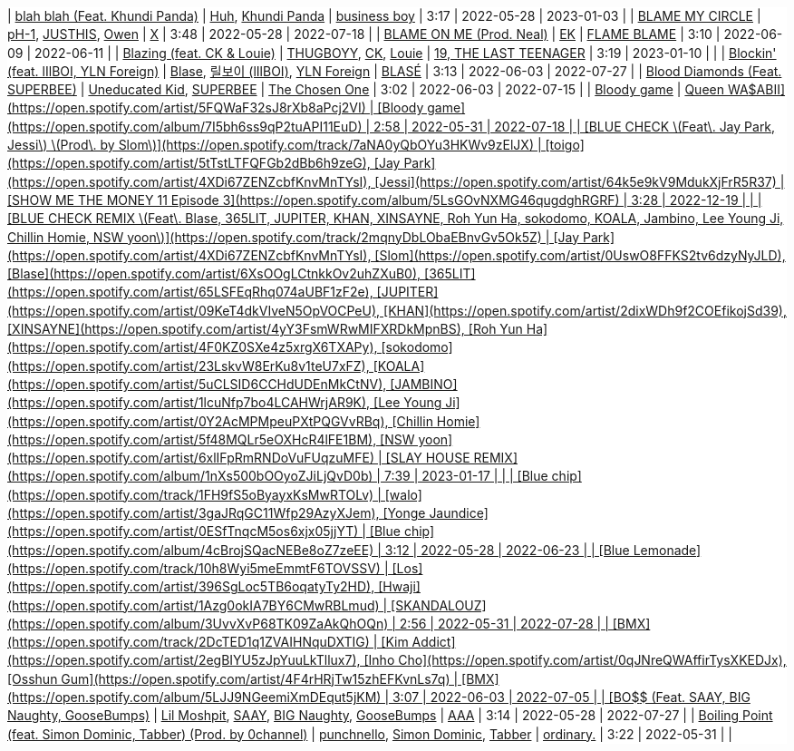 | [blah blah \(Feat\. Khundi Panda\)](https://open.spotify.com/track/3gAWxbVAVxBKabw9d1Mr9I) | [Huh](https://open.spotify.com/artist/30AghIfoMJrMo1YqoUkEMM), [Khundi Panda](https://open.spotify.com/artist/32wJE7JooXm59HxYhy7caU) | [business boy](https://open.spotify.com/album/5TM1tLTSVgkXIvrPGTTCQt) | 3:17 | 2022-05-28 | 2023-01-03 |
| [BLAME MY CIRCLE](https://open.spotify.com/track/0JanQ3Oh5uuZqTs0edrXmP) | [pH\-1](https://open.spotify.com/artist/2u7CP5T30c8ctenzXgEV1W), [JUSTHIS](https://open.spotify.com/artist/0Ch0t9gI47Lkal71uQnmV3), [Owen](https://open.spotify.com/artist/5rP0axomfqfxm0QavWTdvO) | [X](https://open.spotify.com/album/3DSuhTgKgeqFnGQRu05vIR) | 3:48 | 2022-05-28 | 2022-07-18 |
| [BLAME ON ME \(Prod\. Neal\)](https://open.spotify.com/track/6Rx7VXKhQuJ6tdCXXts2Hg) | [EK](https://open.spotify.com/artist/56YvXhxjnImPI8N5dvtjm7) | [FLAME BLAME](https://open.spotify.com/album/0g0bxPZtpVBJHPnZCpKAni) | 3:10 | 2022-06-09 | 2022-06-11 |
| [Blazing \(feat\. CK & Louie\)](https://open.spotify.com/track/5KPfhUhKKh9uaZa7yQJ70K) | [THUGBOYY](https://open.spotify.com/artist/7FuTAPO4AnPd3cvD648Dxs), [CK](https://open.spotify.com/artist/7tjx9M3KfqqtH58LVTID3Q), [Louie](https://open.spotify.com/artist/3swZbFXoZgWR6TCnMDJgCB) | [19, THE LAST TEENAGER](https://open.spotify.com/album/6ent6S4yD0w3fe8B1VYLtC) | 3:19 | 2023-01-10 |  |
| [Blockin' \(feat\. lIlBOI, YLN Foreign\)](https://open.spotify.com/track/0P3M6JfhocmFjxMiAZDxjF) | [Blase](https://open.spotify.com/artist/6XsOOgLCtnkkOv2uhZXuB0), [릴보이 \(lIlBOI\)](https://open.spotify.com/artist/7JchDeFkM9GrLjGZf8p5yK), [YLN Foreign](https://open.spotify.com/artist/7Lhw1kKfHHKBfcvMSD3DLl) | [BLASÉ](https://open.spotify.com/album/0dp2N1ofQgSFG9AWRawHkZ) | 3:13 | 2022-06-03 | 2022-07-27 |
| [Blood Diamonds \(Feat\. SUPERBEE\)](https://open.spotify.com/track/2xuKMlvrZjIQOQcWxlaUs7) | [Uneducated Kid](https://open.spotify.com/artist/08KbKkPqaYNFYM9R5eMjuM), [SUPERBEE](https://open.spotify.com/artist/0Q5XzDpn7DCI5jlubok4xb) | [The Chosen One](https://open.spotify.com/album/2XqzoNrL9ujTlnWEXwtFyd) | 3:02 | 2022-06-03 | 2022-07-15 |
| [Bloody game](https://open.spotify.com/track/7K2VUuEkZXCdYthKas5DXs) | [Queen WA$ABII](https://open.spotify.com/artist/5FQWaF32sJ8rXb8aPcj2VI) | [Bloody game](https://open.spotify.com/album/7I5bh6ss9qP2tuAPI11EuD) | 2:58 | 2022-05-31 | 2022-07-18 |
| [BLUE CHECK \(Feat\. Jay Park, Jessi\) \(Prod\. by Slom\)](https://open.spotify.com/track/7aNA0yQbOYu3HKWv9zElJX) | [toigo](https://open.spotify.com/artist/5tTstLTFQFGb2dBb6h9zeG), [Jay Park](https://open.spotify.com/artist/4XDi67ZENZcbfKnvMnTYsI), [Jessi](https://open.spotify.com/artist/64k5e9kV9MdukXjFrR5R37) | [SHOW ME THE MONEY 11 Episode 3](https://open.spotify.com/album/5LsGOvNXMG46qugdghRGRF) | 3:28 | 2022-12-19 |  |
| [BLUE CHECK REMIX \(Feat\. Blase, 365LIT, JUPITER, KHAN, XINSAYNE, Roh Yun Ha, sokodomo, KOALA, Jambino, Lee Young Ji, Chillin Homie, NSW yoon\)](https://open.spotify.com/track/2mqnyDbLObaEBnvGv5Ok5Z) | [Jay Park](https://open.spotify.com/artist/4XDi67ZENZcbfKnvMnTYsI), [Slom](https://open.spotify.com/artist/0UswO8FFKS2tv6dzyNyJLD), [Blase](https://open.spotify.com/artist/6XsOOgLCtnkkOv2uhZXuB0), [365LIT](https://open.spotify.com/artist/65LSFEqRhq074aUBF1zF2e), [JUPITER](https://open.spotify.com/artist/09KeT4dkVIveN5OpVOCPeU), [KHAN](https://open.spotify.com/artist/2dixWDh9f2COEfikojSd39), [XINSAYNE](https://open.spotify.com/artist/4yY3FsmWRwMIFXRDkMpnBS), [Roh Yun Ha](https://open.spotify.com/artist/4F0KZ0SXe4z5xrgX6TXAPy), [sokodomo](https://open.spotify.com/artist/23LskvW8ErKu8v1teU7xFZ), [KOALA](https://open.spotify.com/artist/5uCLSID6CCHdUDEnMkCtNV), [JAMBINO](https://open.spotify.com/artist/1lcuNfp7bo4LCAHWrjAR9K), [Lee Young Ji](https://open.spotify.com/artist/0Y2AcMPMpeuPXtPQGVvRBq), [Chillin Homie](https://open.spotify.com/artist/5f48MQLr5eOXHcR4lFE1BM), [NSW yoon](https://open.spotify.com/artist/6xlIFpRmRNDoVuFUqzuMFE) | [SLAY HOUSE REMIX](https://open.spotify.com/album/1nXs500bOOyoZJiLjQvD0b) | 7:39 | 2023-01-17 |  |
| [Blue chip](https://open.spotify.com/track/1FH9fS5oByayxKsMwRTOLv) | [walo](https://open.spotify.com/artist/3gaJRqGC11Wfp29AzyXJem), [Yonge Jaundice](https://open.spotify.com/artist/0ESfTnqcM5os6xjx05jjYT) | [Blue chip](https://open.spotify.com/album/4cBrojSQacNEBe8oZ7zeEE) | 3:12 | 2022-05-28 | 2022-06-23 |
| [Blue Lemonade](https://open.spotify.com/track/10h8Wyi5meEmmtF6TOVSSV) | [Los](https://open.spotify.com/artist/396SgLoc5TB6oqatyTy2HD), [Hwaji](https://open.spotify.com/artist/1Azg0okIA7BY6CMwRBLmud) | [SKANDALOUZ](https://open.spotify.com/album/3UvvXvP68TK09ZaAkQhOQn) | 2:56 | 2022-05-31 | 2022-07-28 |
| [BMX](https://open.spotify.com/track/2DcTED1q1ZVAIHNquDXTIG) | [Kim Addict](https://open.spotify.com/artist/2egBIYU5zJpYuuLkTllux7), [Inho Cho](https://open.spotify.com/artist/0qJNreQWAffirTysXKEDJx), [Osshun Gum](https://open.spotify.com/artist/4F4rHRjTw15zhEFKvnLs7q) | [BMX](https://open.spotify.com/album/5LJJ9NGeemiXmDEqut5jKM) | 3:07 | 2022-06-03 | 2022-07-05 |
| [BO$$ \(Feat\. SAAY, BIG Naughty, GooseBumps\)](https://open.spotify.com/track/70BDNj3bSHhQkN5wm4L0oB) | [Lil Moshpit](https://open.spotify.com/artist/0tVSrjQ0NpDlecsJwGmrMy), [SAAY](https://open.spotify.com/artist/2pvCf5g7XBReiPIvcq7W18), [BIG Naughty](https://open.spotify.com/artist/7cEaNXXTHx3LokbjUUyHal), [GooseBumps](https://open.spotify.com/artist/1QM3jZpgkf0Z53ljiV5VMi) | [AAA](https://open.spotify.com/album/67HPDc7fjJfJyHggdcRlc5) | 3:14 | 2022-05-28 | 2022-07-27 |
| [Boiling Point \(feat\. Simon Dominic, Tabber\) \(Prod\. by 0channel\)](https://open.spotify.com/track/1P1j7RHJ1rv5hRbjookpCI) | [punchnello](https://open.spotify.com/artist/5enwJ9yOnKlCP91ov4Dqhv), [Simon Dominic](https://open.spotify.com/artist/57W9ikVc6O2wLDtmclSjvN), [Tabber](https://open.spotify.com/artist/4CYjITN8Au3K5CWFeex7fU) | [ordinary.](https://open.spotify.com/album/5KxykJIMpVCFZ7zow2Td0k) | 3:22 | 2022-05-31 |  |